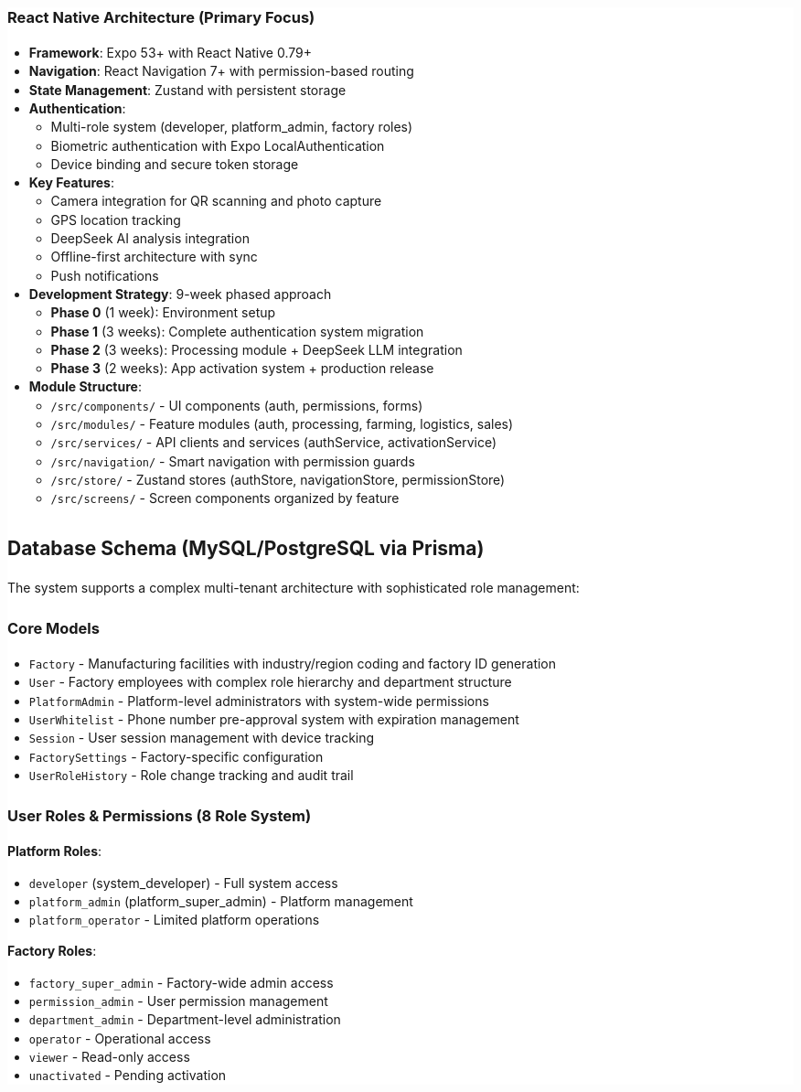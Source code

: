 ### React Native Architecture (Primary Focus)
- **Framework**: Expo 53+ with React Native 0.79+
- **Navigation**: React Navigation 7+ with permission-based routing
- **State Management**: Zustand with persistent storage
- **Authentication**: 
  - Multi-role system (developer, platform_admin, factory roles)
  - Biometric authentication with Expo LocalAuthentication
  - Device binding and secure token storage
- **Key Features**:
  - Camera integration for QR scanning and photo capture
  - GPS location tracking
  - DeepSeek AI analysis integration
  - Offline-first architecture with sync
  - Push notifications
- **Development Strategy**: 9-week phased approach
  - **Phase 0** (1 week): Environment setup
  - **Phase 1** (3 weeks): Complete authentication system migration
  - **Phase 2** (3 weeks): Processing module + DeepSeek LLM integration
  - **Phase 3** (2 weeks): App activation system + production release
- **Module Structure**:
  - `/src/components/` - UI components (auth, permissions, forms)
  - `/src/modules/` - Feature modules (auth, processing, farming, logistics, sales)
  - `/src/services/` - API clients and services (authService, activationService)
  - `/src/navigation/` - Smart navigation with permission guards
  - `/src/store/` - Zustand stores (authStore, navigationStore, permissionStore)
  - `/src/screens/` - Screen components organized by feature

## Database Schema (MySQL/PostgreSQL via Prisma)

The system supports a complex multi-tenant architecture with sophisticated role management:

### Core Models
- `Factory` - Manufacturing facilities with industry/region coding and factory ID generation
- `User` - Factory employees with complex role hierarchy and department structure
- `PlatformAdmin` - Platform-level administrators with system-wide permissions
- `UserWhitelist` - Phone number pre-approval system with expiration management
- `Session` - User session management with device tracking
- `FactorySettings` - Factory-specific configuration
- `UserRoleHistory` - Role change tracking and audit trail

### User Roles & Permissions (8 Role System)
**Platform Roles**: 
- `developer` (system_developer) - Full system access
- `platform_admin` (platform_super_admin) - Platform management
- `platform_operator` - Limited platform operations

**Factory Roles**:
- `factory_super_admin` - Factory-wide admin access
- `permission_admin` - User permission management
- `department_admin` - Department-level administration
- `operator` - Operational access
- `viewer` - Read-only access
- `unactivated` - Pending activation
